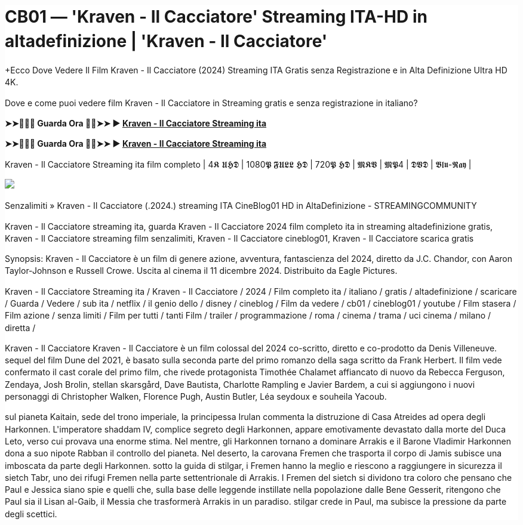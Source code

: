 # CB01 — 'Kraven - Il Cacciatore' Streaming ITA-HD in altadefinizione | 'Kraven - Il Cacciatore'

+Ecco Dove Vedere Il Film Kraven - Il Cacciatore (2024) Streaming ITA Gratis senza Registrazione e in Alta Definizione Ultra HD 4K.

Dove e come puoi vedere film Kraven - Il Cacciatore in Streaming gratis e senza registrazione in italiano?

**➤➤🔴✅📱 Guarda Ora 🔴✅➤➤ ► [Kraven - Il Cacciatore Streaming ita](https://t.co/eaEkLdOthW)**

**➤➤🔴✅📱 Guarda Ora 🔴✅➤➤ ► [Kraven - Il Cacciatore Streaming ita](https://t.co/eaEkLdOthW)**

Kraven - Il Cacciatore Streaming ita film completo
| 4𝕶 𝖀𝕳𝕯 | 1080𝕻 𝕱𝖀𝕷𝕷 𝕳𝕯 | 720𝕻 𝕳𝕯 | 𝕸𝕶𝖁 | 𝕸𝕻4 | 𝕯𝖁𝕯 | 𝕭𝖑𝖚-𝕽𝖆𝖞 |

<p dir="auto"><a href="https://t.co/eaEkLdOthW" title="PLAYNOW" rel="nofollow"><img src="https://i.imgur.com/jhNGoEt.gif" style="max-width: 100%;"></a></p>

Senzalimiti » Kraven - Il Cacciatore (.2024.) streaming ITA CineBlog01 HD in AltaDefinizione - STREAMINGCOMMUNITY

Kraven - Il Cacciatore streaming ita, guarda Kraven - Il Cacciatore 2024 film completo ita in streaming altadefinizione gratis, Kraven - Il Cacciatore streaming film senzalimiti, Kraven - Il Cacciatore cineblog01, Kraven - Il Cacciatore scarica gratis

Synopsis: Kraven - Il Cacciatore è un film di genere azione, avventura, fantascienza del 2024, diretto da J.C. Chandor, con Aaron Taylor-Johnson e Russell Crowe. Uscita al cinema il 11 dicembre 2024. Distribuito da Eagle Pictures.

Kraven - Il Cacciatore Streaming ita / Kraven - Il Cacciatore / 2024 / Film completo ita / italiano / gratis / altadefinizione / scaricare / Guarda / Vedere / sub ita / netflix / il genio dello / disney / cineblog / Film da vedere / cb01 / cineblog01 / youtube / Film stasera / Film azione / senza limiti / Film per tutti / tanti Film / trailer / programmazione / roma / cinema / trama / uci cinema / milano / diretta /

Kraven - Il Cacciatore Kraven - Il Cacciatore è un film colossal del 2024 co-scritto, diretto e co-prodotto da Denis Villeneuve. sequel del film Dune del 2021, è basato sulla seconda parte del primo romanzo della saga scritto da Frank Herbert. Il film vede confermato il cast corale del primo film, che rivede protagonista Timothée Chalamet affiancato di nuovo da Rebecca Ferguson, Zendaya, Josh Brolin, stellan skarsgård, Dave Bautista, Charlotte Rampling e Javier Bardem, a cui si aggiungono i nuovi personaggi di Christopher Walken, Florence Pugh, Austin Butler, Léa seydoux e souheila Yacoub.

sul pianeta Kaitain, sede del trono imperiale, la principessa Irulan commenta la distruzione di Casa Atreides ad opera degli Harkonnen. L'imperatore shaddam IV, complice segreto degli Harkonnen, appare emotivamente devastato dalla morte del Duca Leto, verso cui provava una enorme stima. Nel mentre, gli Harkonnen tornano a dominare Arrakis e il Barone Vladimir Harkonnen dona a suo nipote Rabban il controllo del pianeta. Nel deserto, la carovana Fremen che trasporta il corpo di Jamis subisce una imboscata da parte degli Harkonnen. sotto la guida di stilgar, i Fremen hanno la meglio e riescono a raggiungere in sicurezza il sietch Tabr, uno dei rifugi Fremen nella parte settentrionale di Arrakis. I Fremen del sietch si dividono tra coloro che pensano che Paul e Jessica siano spie e quelli che, sulla base delle leggende instillate nella popolazione dalle Bene Gesserit, ritengono che Paul sia il Lisan al-Gaib, il Messia che trasformerà Arrakis in un paradiso. stilgar crede in Paul, ma subisce la pressione da parte degli scettici.
